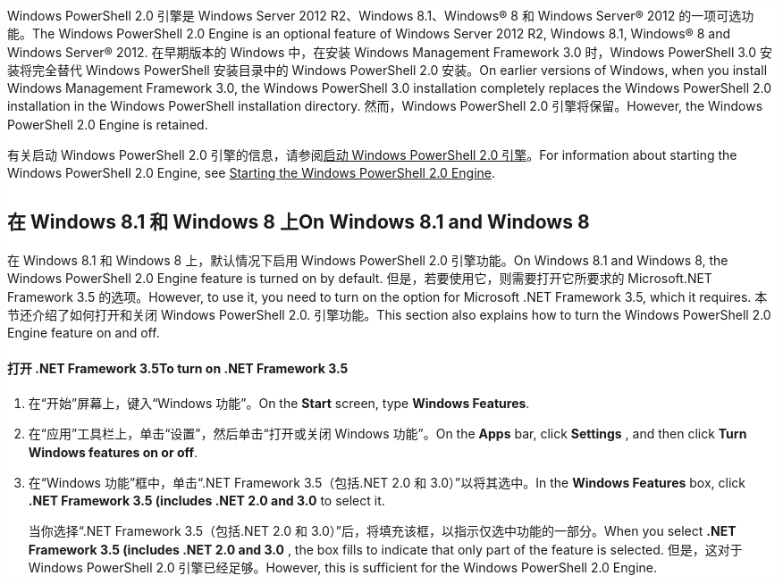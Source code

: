 <span data-ttu-id="9986c-114">Windows PowerShell 2.0 引擎是 Windows Server 2012 R2、Windows 8.1、Windows&reg; 8 和 Windows Server&reg; 2012 的一项可选功能。</span><span class="sxs-lookup"><span data-stu-id="9986c-114">The Windows PowerShell 2.0 Engine is an optional feature of Windows Server 2012 R2, Windows 8.1, Windows&reg; 8 and Windows Server&reg; 2012.</span></span> <span data-ttu-id="9986c-115">在早期版本的 Windows 中，在安装 Windows Management Framework 3.0 时，Windows PowerShell 3.0 安装将完全替代 Windows PowerShell 安装目录中的 Windows PowerShell 2.0 安装。</span><span class="sxs-lookup"><span data-stu-id="9986c-115">On earlier versions of Windows, when you install Windows Management Framework 3.0, the Windows PowerShell 3.0 installation completely replaces the Windows PowerShell 2.0 installation in the Windows PowerShell installation directory.</span></span> <span data-ttu-id="9986c-116">然而，Windows PowerShell 2.0 引擎将保留。</span><span class="sxs-lookup"><span data-stu-id="9986c-116">However, the Windows PowerShell 2.0 Engine is retained.</span></span>

<span data-ttu-id="9986c-117">有关启动 Windows PowerShell 2.0 引擎的信息，请参阅[启动 Windows PowerShell 2.0 引擎](../Starting-the-Windows-PowerShell-2.0-Engine.md)。</span><span class="sxs-lookup"><span data-stu-id="9986c-117">For information about starting the Windows PowerShell 2.0 Engine, see [Starting the Windows PowerShell 2.0 Engine](../Starting-the-Windows-PowerShell-2.0-Engine.md).</span></span>

## <a name="on-windows-81-and-windows-8"></a><span data-ttu-id="9986c-118">在 Windows 8.1 和 Windows 8 上</span><span class="sxs-lookup"><span data-stu-id="9986c-118">On Windows 8.1 and Windows 8</span></span>

<span data-ttu-id="9986c-119">在 Windows 8.1 和 Windows 8 上，默认情况下启用 Windows PowerShell 2.0 引擎功能。</span><span class="sxs-lookup"><span data-stu-id="9986c-119">On Windows 8.1 and Windows 8, the Windows PowerShell 2.0 Engine feature is turned on by default.</span></span>
<span data-ttu-id="9986c-120">但是，若要使用它，则需要打开它所要求的 Microsoft.NET Framework 3.5 的选项。</span><span class="sxs-lookup"><span data-stu-id="9986c-120">However, to use it, you need to turn on the option for Microsoft .NET Framework 3.5, which it requires.</span></span> <span data-ttu-id="9986c-121">本节还介绍了如何打开和关闭 Windows PowerShell 2.0. 引擎功能。</span><span class="sxs-lookup"><span data-stu-id="9986c-121">This section also explains how to turn the Windows PowerShell 2.0 Engine feature on and off.</span></span>

#### <a name="to-turn-on-net-framework-35"></a><span data-ttu-id="9986c-122">打开 .NET Framework 3.5</span><span class="sxs-lookup"><span data-stu-id="9986c-122">To turn on .NET Framework 3.5</span></span>

1. <span data-ttu-id="9986c-123">在“开始”屏幕上，键入“Windows 功能”。</span><span class="sxs-lookup"><span data-stu-id="9986c-123">On the **Start** screen, type **Windows Features**.</span></span>
2. <span data-ttu-id="9986c-124">在“应用”工具栏上，单击“设置”，然后单击“打开或关闭 Windows 功能”。</span><span class="sxs-lookup"><span data-stu-id="9986c-124">On the **Apps** bar, click **Settings** , and then click **Turn Windows features on or off**.</span></span>
3. <span data-ttu-id="9986c-125">在“Windows 功能”框中，单击“.NET Framework 3.5（包括.NET 2.0 和 3.0）”以将其选中。</span><span class="sxs-lookup"><span data-stu-id="9986c-125">In the **Windows Features** box, click **.NET Framework 3.5 (includes .NET 2.0 and 3.0** to select it.</span></span>

   <span data-ttu-id="9986c-126">当你选择“.NET Framework 3.5（包括.NET 2.0 和 3.0）”后，将填充该框，以指示仅选中功能的一部分。</span><span class="sxs-lookup"><span data-stu-id="9986c-126">When you select **.NET Framework 3.5 (includes .NET 2.0 and 3.0** , the box fills to indicate that only part of the feature is selected.</span></span> <span data-ttu-id="9986c-127">但是，这对于 Windows PowerShell 2.0 引擎已经足够。</span><span class="sxs-lookup"><span data-stu-id="9986c-127">However, this is sufficient for the Windows PowerShell 2.0 Engine.</span></span>
